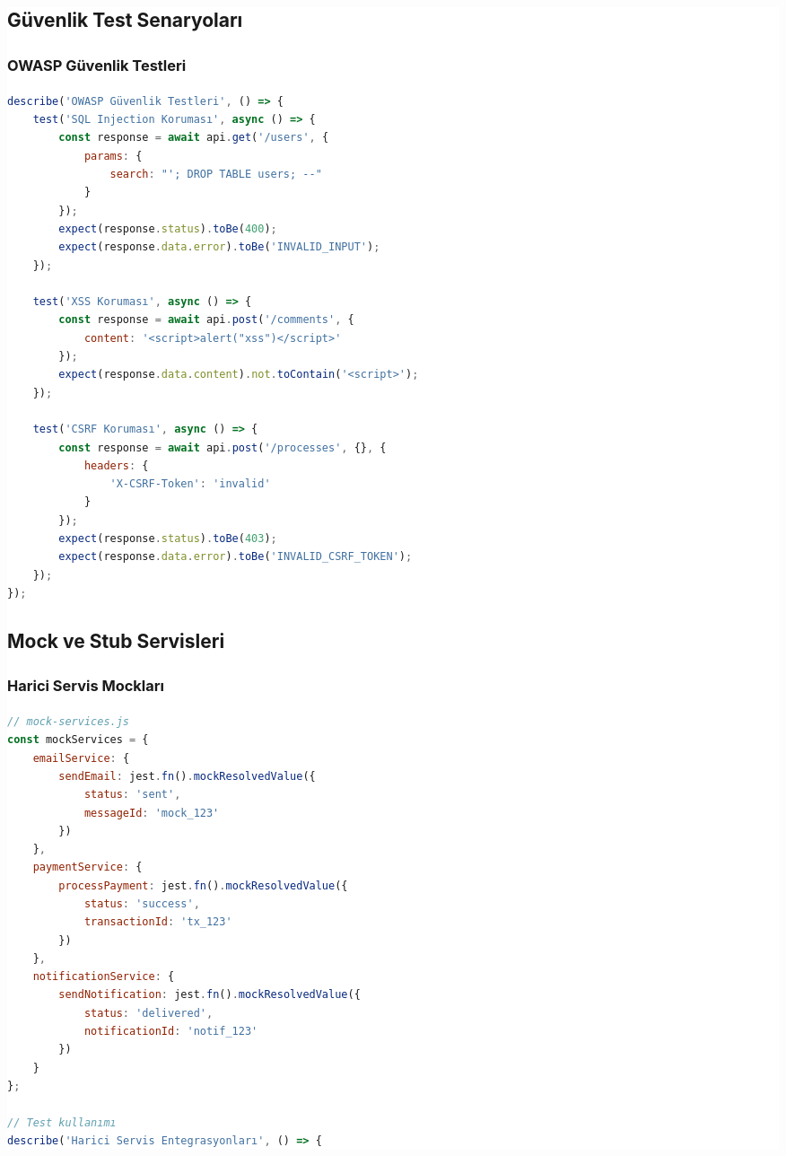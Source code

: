 ## Güvenlik Test Senaryoları

### OWASP Güvenlik Testleri
```javascript
describe('OWASP Güvenlik Testleri', () => {
    test('SQL Injection Koruması', async () => {
        const response = await api.get('/users', {
            params: {
                search: "'; DROP TABLE users; --"
            }
        });
        expect(response.status).toBe(400);
        expect(response.data.error).toBe('INVALID_INPUT');
    });

    test('XSS Koruması', async () => {
        const response = await api.post('/comments', {
            content: '<script>alert("xss")</script>'
        });
        expect(response.data.content).not.toContain('<script>');
    });

    test('CSRF Koruması', async () => {
        const response = await api.post('/processes', {}, {
            headers: {
                'X-CSRF-Token': 'invalid'
            }
        });
        expect(response.status).toBe(403);
        expect(response.data.error).toBe('INVALID_CSRF_TOKEN');
    });
});
```

## Mock ve Stub Servisleri

### Harici Servis Mockları
```javascript
// mock-services.js
const mockServices = {
    emailService: {
        sendEmail: jest.fn().mockResolvedValue({
            status: 'sent',
            messageId: 'mock_123'
        })
    },
    paymentService: {
        processPayment: jest.fn().mockResolvedValue({
            status: 'success',
            transactionId: 'tx_123'
        })
    },
    notificationService: {
        sendNotification: jest.fn().mockResolvedValue({
            status: 'delivered',
            notificationId: 'notif_123'
        })
    }
};

// Test kullanımı
describe('Harici Servis Entegrasyonları', () => {
```